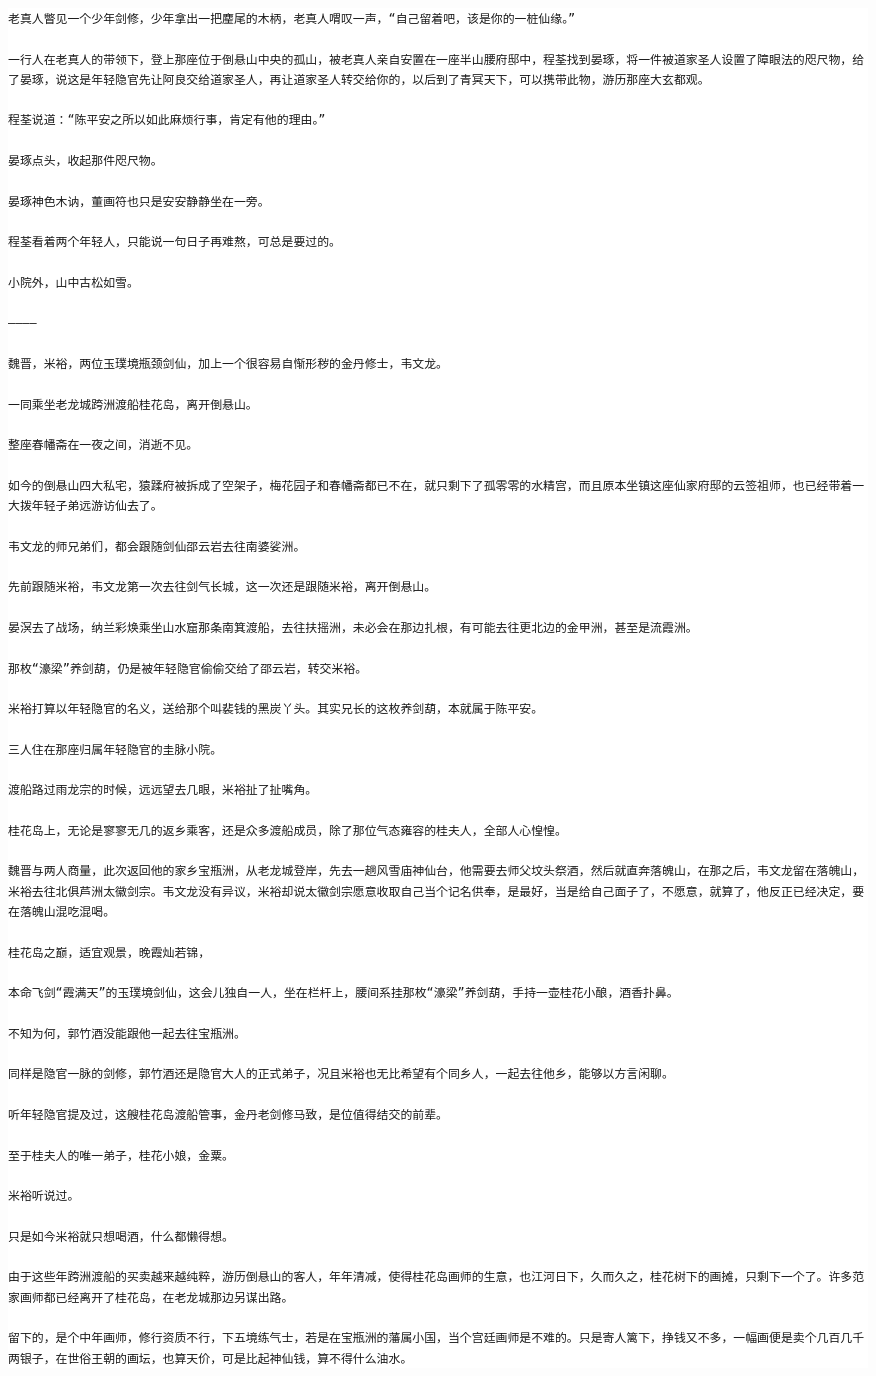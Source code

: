     老真人瞥见一个少年剑修，少年拿出一把麈尾的木柄，老真人喟叹一声，“自己留着吧，该是你的一桩仙缘。”

    一行人在老真人的带领下，登上那座位于倒悬山中央的孤山，被老真人亲自安置在一座半山腰府邸中，程荃找到晏琢，将一件被道家圣人设置了障眼法的咫尺物，给了晏琢，说这是年轻隐官先让阿良交给道家圣人，再让道家圣人转交给你的，以后到了青冥天下，可以携带此物，游历那座大玄都观。

    程荃说道：“陈平安之所以如此麻烦行事，肯定有他的理由。”

    晏琢点头，收起那件咫尺物。

    晏琢神色木讷，董画符也只是安安静静坐在一旁。

    程荃看着两个年轻人，只能说一句日子再难熬，可总是要过的。

    小院外，山中古松如雪。

    ————

    魏晋，米裕，两位玉璞境瓶颈剑仙，加上一个很容易自惭形秽的金丹修士，韦文龙。

    一同乘坐老龙城跨洲渡船桂花岛，离开倒悬山。

    整座春幡斋在一夜之间，消逝不见。

    如今的倒悬山四大私宅，猿蹂府被拆成了空架子，梅花园子和春幡斋都已不在，就只剩下了孤零零的水精宫，而且原本坐镇这座仙家府邸的云签祖师，也已经带着一大拨年轻子弟远游访仙去了。

    韦文龙的师兄弟们，都会跟随剑仙邵云岩去往南婆娑洲。

    先前跟随米裕，韦文龙第一次去往剑气长城，这一次还是跟随米裕，离开倒悬山。

    晏溟去了战场，纳兰彩焕乘坐山水窟那条南箕渡船，去往扶摇洲，未必会在那边扎根，有可能去往更北边的金甲洲，甚至是流霞洲。

    那枚“濠梁”养剑葫，仍是被年轻隐官偷偷交给了邵云岩，转交米裕。

    米裕打算以年轻隐官的名义，送给那个叫裴钱的黑炭丫头。其实兄长的这枚养剑葫，本就属于陈平安。

    三人住在那座归属年轻隐官的圭脉小院。

    渡船路过雨龙宗的时候，远远望去几眼，米裕扯了扯嘴角。

    桂花岛上，无论是寥寥无几的返乡乘客，还是众多渡船成员，除了那位气态雍容的桂夫人，全部人心惶惶。

    魏晋与两人商量，此次返回他的家乡宝瓶洲，从老龙城登岸，先去一趟风雪庙神仙台，他需要去师父坟头祭酒，然后就直奔落魄山，在那之后，韦文龙留在落魄山，米裕去往北俱芦洲太徽剑宗。韦文龙没有异议，米裕却说太徽剑宗愿意收取自己当个记名供奉，是最好，当是给自己面子了，不愿意，就算了，他反正已经决定，要在落魄山混吃混喝。

    桂花岛之巅，适宜观景，晚霞灿若锦，

    本命飞剑“霞满天”的玉璞境剑仙，这会儿独自一人，坐在栏杆上，腰间系挂那枚“濠梁”养剑葫，手持一壶桂花小酿，酒香扑鼻。

    不知为何，郭竹酒没能跟他一起去往宝瓶洲。

    同样是隐官一脉的剑修，郭竹酒还是隐官大人的正式弟子，况且米裕也无比希望有个同乡人，一起去往他乡，能够以方言闲聊。

    听年轻隐官提及过，这艘桂花岛渡船管事，金丹老剑修马致，是位值得结交的前辈。

    至于桂夫人的唯一弟子，桂花小娘，金粟。

    米裕听说过。

    只是如今米裕就只想喝酒，什么都懒得想。

    由于这些年跨洲渡船的买卖越来越纯粹，游历倒悬山的客人，年年清减，使得桂花岛画师的生意，也江河日下，久而久之，桂花树下的画摊，只剩下一个了。许多范家画师都已经离开了桂花岛，在老龙城那边另谋出路。

    留下的，是个中年画师，修行资质不行，下五境练气士，若是在宝瓶洲的藩属小国，当个宫廷画师是不难的。只是寄人篱下，挣钱又不多，一幅画便是卖个几百几千两银子，在世俗王朝的画坛，也算天价，可是比起神仙钱，算不得什么油水。
